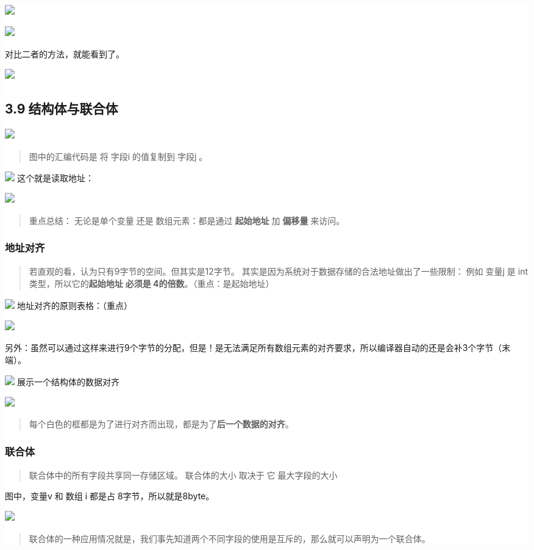 ![](./images/1716567577147.png)

![](./images/1716567659400.png)


对比二者的方法，就能看到了。

![](./images/1716567915545.png)
## 3.9 结构体与联合体

![](./images/1716568081364.png)
>图中的汇编代码是 将 字段i 的值复制到 字段j 。

![](./images/1716568160085.png)
这个就是读取地址：

![](./images/1716568176087.png)

>重点总结：
>无论是单个变量 还是 数组元素：都是通过 **起始地址** 加 **偏移量** 来访问。

### 地址对齐

>若直观的看，认为只有9字节的空间。但其实是12字节。
>其实是因为系统对于数据存储的合法地址做出了一些限制：
>例如 变量j 是 int 类型，所以它的**起始地址** **必须是 4的倍数**。（重点：是起始地址）

![](./images/1716568291781.png)
地址对齐的原则表格：（重点）

![](./images/1716568376002.png)

另外：虽然可以通过这样来进行9个字节的分配，但是！是无法满足所有数组元素的对齐要求，所以编译器自动的还是会补3个字节（末端）。

![](./images/1716568470763.png)
展示一个结构体的数据对齐

![](./images/1716568666751.png)

>每个白色的框都是为了进行对齐而出现，都是为了**后一个数据的对齐**。


### 联合体

>联合体中的所有字段共享同一存储区域。
>联合体的大小 取决于 它 最大字段的大小

图中，变量v 和 数组 i 都是占 8字节，所以就是8byte。

![](./images/1716568822062.png)
>联合体的一种应用情况就是，我们事先知道两个不同字段的使用是互斥的，那么就可以声明为一个联合体。
